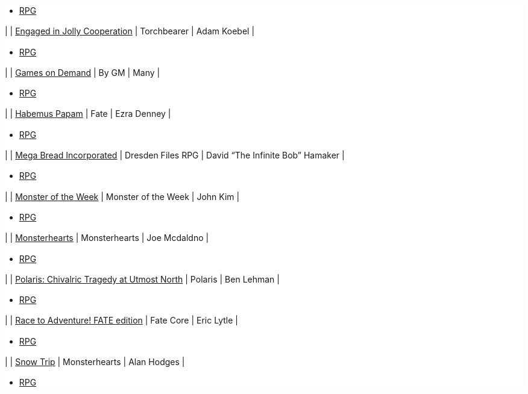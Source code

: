- [RPG](https://www.bigbadcon.com/events/categories/rpg/)

 |
| [Engaged in Jolly Cooperation](https://www.bigbadcon.com/events/engaged-in-jolly-cooperation/) | Torchbearer | Adam Koebel | 

- [RPG](https://www.bigbadcon.com/events/categories/rpg/)

 |
| [Games on Demand](https://www.bigbadcon.com/events/games-on-demand-4/) | By GM | Many | 

- [RPG](https://www.bigbadcon.com/events/categories/rpg/)

 |
| [Habemus Papam](https://www.bigbadcon.com/events/habemus-papam/) | Fate | Ezra Denney | 

- [RPG](https://www.bigbadcon.com/events/categories/rpg/)

 |
| [Mega Bread Incorporated](https://www.bigbadcon.com/events/mega-bread-incorporated/) | Dresden Files RPG | David “The Infinite Bob” Hamaker | 

- [RPG](https://www.bigbadcon.com/events/categories/rpg/)

 |
| [Monster of the Week](https://www.bigbadcon.com/events/monster-of-the-week/) | Monster of the Week | John Kim | 

- [RPG](https://www.bigbadcon.com/events/categories/rpg/)

 |
| [Monsterhearts](https://www.bigbadcon.com/events/monsterhearts-3/) | Monsterhearts | Joe Mcdaldno | 

- [RPG](https://www.bigbadcon.com/events/categories/rpg/)

 |
| [Polaris: Chivalric Tragedy at Utmost North](https://www.bigbadcon.com/events/polaris-chivalric-tragedy-at-utmost-north/) | Polaris | Ben Lehman | 

- [RPG](https://www.bigbadcon.com/events/categories/rpg/)

 |
| [Race to Adventure! FATE edition](https://www.bigbadcon.com/events/race-to-adventure-fate-edition-2/) | Fate Core | Eric Lytle | 

- [RPG](https://www.bigbadcon.com/events/categories/rpg/)

 |
| [Snow Trip](https://www.bigbadcon.com/events/snow-trip/) | Monsterhearts | Alan Hodges | 

- [RPG](https://www.bigbadcon.com/events/categories/rpg/)
